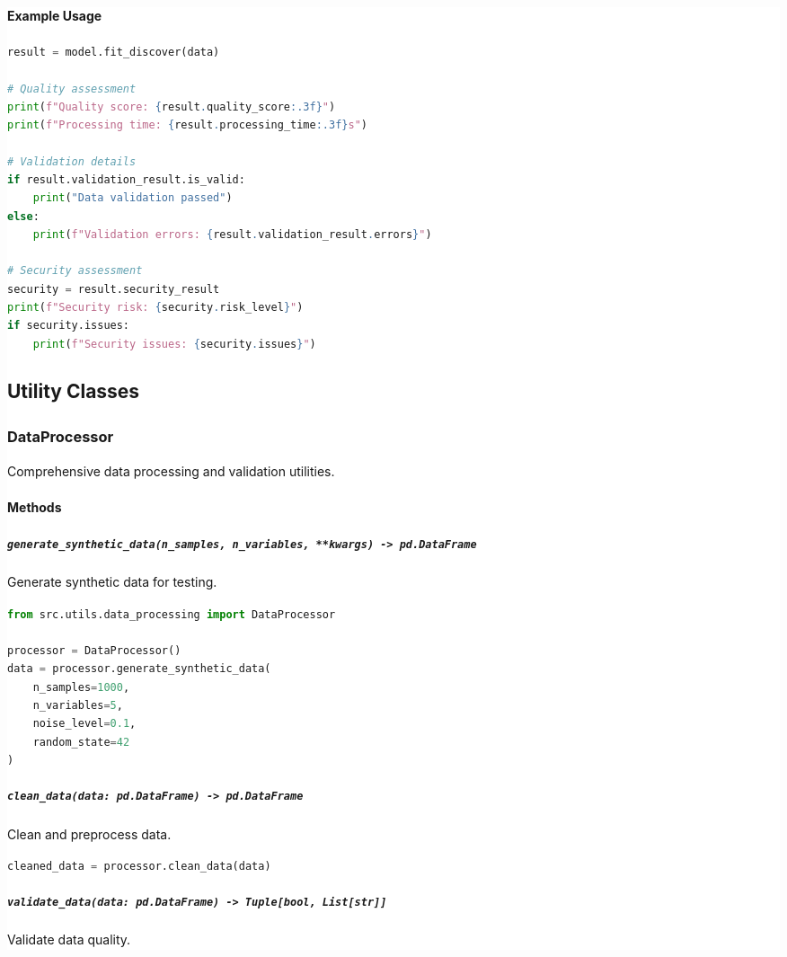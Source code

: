 #### Example Usage
```python
result = model.fit_discover(data)

# Quality assessment
print(f"Quality score: {result.quality_score:.3f}")
print(f"Processing time: {result.processing_time:.3f}s")

# Validation details
if result.validation_result.is_valid:
    print("Data validation passed")
else:
    print(f"Validation errors: {result.validation_result.errors}")

# Security assessment
security = result.security_result
print(f"Security risk: {security.risk_level}")
if security.issues:
    print(f"Security issues: {security.issues}")
```

## Utility Classes

### DataProcessor

Comprehensive data processing and validation utilities.

#### Methods

##### `generate_synthetic_data(n_samples, n_variables, **kwargs) -> pd.DataFrame`
Generate synthetic data for testing.

```python
from src.utils.data_processing import DataProcessor

processor = DataProcessor()
data = processor.generate_synthetic_data(
    n_samples=1000,
    n_variables=5,
    noise_level=0.1,
    random_state=42
)
```

##### `clean_data(data: pd.DataFrame) -> pd.DataFrame`
Clean and preprocess data.

```python
cleaned_data = processor.clean_data(data)
```

##### `validate_data(data: pd.DataFrame) -> Tuple[bool, List[str]]`
Validate data quality.
